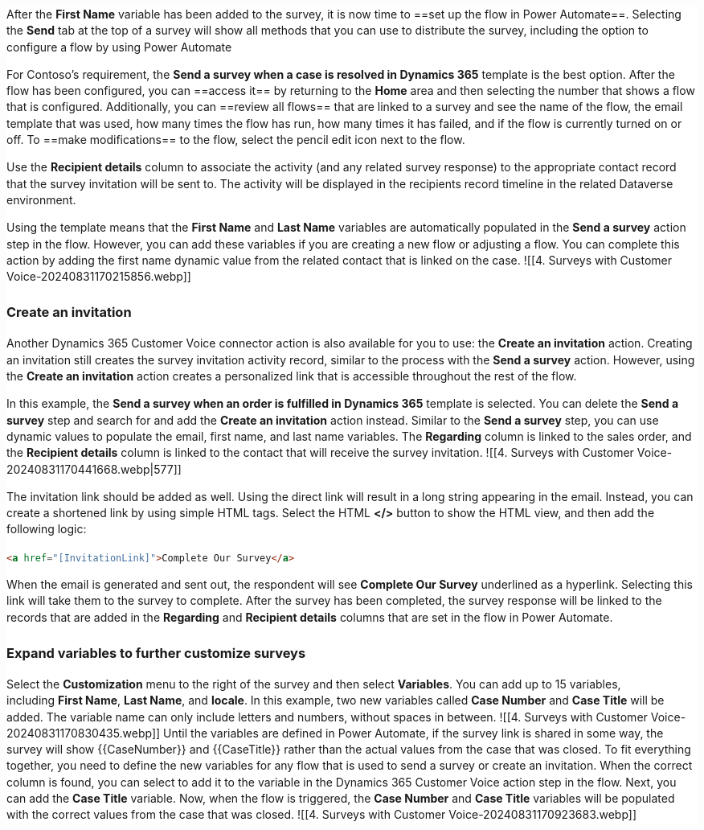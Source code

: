 After the **First Name** variable has been added to the survey, it is now time to ==set up the flow in Power Automate==. Selecting the **Send** tab at the top of a survey will show all methods that you can use to distribute the survey, including the option to configure a flow by using Power Automate

For Contoso’s requirement, the **Send a survey when a case is resolved in Dynamics 365** template is the best option. After the flow has been configured, you can ==access it== by returning to the **Home** area and then selecting the number that shows a flow that is configured. Additionally, you can ==review all flows== that are linked to a survey and see the name of the flow, the email template that was used, how many times the flow has run, how many times it has failed, and if the flow is currently turned on or off. To ==make modifications== to the flow, select the pencil edit icon next to the flow.

Use the **Recipient details** column to associate the activity (and any related survey response) to the appropriate contact record that the survey invitation will be sent to. The activity will be displayed in the recipients record timeline in the related Dataverse environment.

Using the template means that the **First Name** and **Last Name** variables are automatically populated in the **Send a survey** action step in the flow. However, you can add these variables if you are creating a new flow or adjusting a flow. You can complete this action by adding the first name dynamic value from the related contact that is linked on the case.
![[4. Surveys with Customer Voice-20240831170215856.webp]]

### Create an invitation
Another Dynamics 365 Customer Voice connector action is also available for you to use: the **Create an invitation** action. Creating an invitation still creates the survey invitation activity record, similar to the process with the **Send a survey** action. However, using the **Create an invitation** action creates a personalized link that is accessible throughout the rest of the flow.

In this example, the **Send a survey when an order is fulfilled in Dynamics 365** template is selected. You can delete the **Send a survey** step and search for and add the **Create an invitation** action instead. Similar to the **Send a survey** step, you can use dynamic values to populate the email, first name, and last name variables. The **Regarding** column is linked to the sales order, and the **Recipient details** column is linked to the contact that will receive the survey invitation.
![[4. Surveys with Customer Voice-20240831170441668.webp|577]]

The invitation link should be added as well. Using the direct link will result in a long string appearing in the email. Instead, you can create a shortened link by using simple HTML tags. Select the HTML **</>** button to show the HTML view, and then add the following logic:
```html
<a href="[InvitationLink]">Complete Our Survey</a>
```
When the email is generated and sent out, the respondent will see **Complete Our Survey** underlined as a hyperlink. Selecting this link will take them to the survey to complete. After the survey has been completed, the survey response will be linked to the records that are added in the **Regarding** and **Recipient details** columns that are set in the flow in Power Automate.

### Expand variables to further customize surveys
Select the **Customization** menu to the right of the survey and then select **Variables**. You can add up to 15 variables, including **First Name**, **Last Name**, and **locale**. In this example, two new variables called **Case Number** and **Case Title** will be added. The variable name can only include letters and numbers, without spaces in between.
![[4. Surveys with Customer Voice-20240831170830435.webp]]
Until the variables are defined in Power Automate, if the survey link is shared in some way, the survey will show {{CaseNumber}} and {{CaseTitle}} rather than the actual values from the case that was closed. To fit everything together, you need to define the new variables for any flow that is used to send a survey or create an invitation. When the correct column is found, you can select to add it to the variable in the Dynamics 365 Customer Voice action step in the flow. Next, you can add the **Case Title** variable. Now, when the flow is triggered, the **Case Number** and **Case Title** variables will be populated with the correct values from the case that was closed.
![[4. Surveys with Customer Voice-20240831170923683.webp]]
